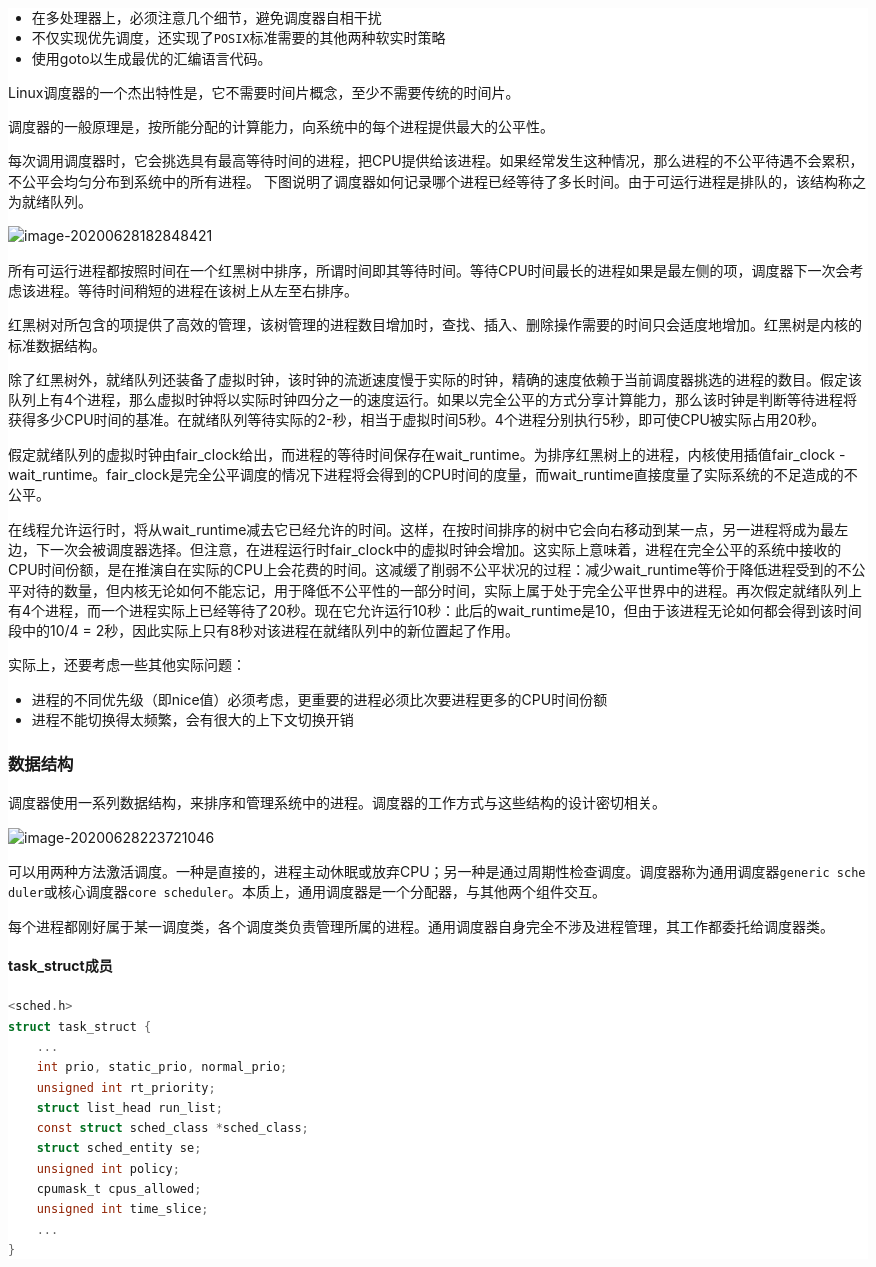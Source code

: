 - 在多处理器上，必须注意几个细节，避免调度器自相干扰
- 不仅实现优先调度，还实现了`POSIX`标准需要的其他两种软实时策略
- 使用goto以生成最优的汇编语言代码。

Linux调度器的一个杰出特性是，它不需要时间片概念，至少不需要传统的时间片。

调度器的一般原理是，按所能分配的计算能力，向系统中的每个进程提供最大的公平性。

每次调用调度器时，它会挑选具有最高等待时间的进程，把CPU提供给该进程。如果经常发生这种情况，那么进程的不公平待遇不会累积，不公平会均匀分布到系统中的所有进程。
下图说明了调度器如何记录哪个进程已经等待了多长时间。由于可运行进程是排队的，该结构称之为就绪队列。

![image-20200628182848421](C:\Users\Costco424\AppData\Roaming\Typora\typora-user-images\image-20200628182848421.png)

所有可运行进程都按照时间在一个红黑树中排序，所谓时间即其等待时间。等待CPU时间最长的进程如果是最左侧的项，调度器下一次会考虑该进程。等待时间稍短的进程在该树上从左至右排序。

红黑树对所包含的项提供了高效的管理，该树管理的进程数目增加时，查找、插入、删除操作需要的时间只会适度地增加。红黑树是内核的标准数据结构。

除了红黑树外，就绪队列还装备了虚拟时钟，该时钟的流逝速度慢于实际的时钟，精确的速度依赖于当前调度器挑选的进程的数目。假定该队列上有4个进程，那么虚拟时钟将以实际时钟四分之一的速度运行。如果以完全公平的方式分享计算能力，那么该时钟是判断等待进程将获得多少CPU时间的基准。在就绪队列等待实际的2-秒，相当于虚拟时间5秒。4个进程分别执行5秒，即可使CPU被实际占用20秒。

假定就绪队列的虚拟时钟由fair_clock给出，而进程的等待时间保存在wait_runtime。为排序红黑树上的进程，内核使用插值fair_clock - wait_runtime。fair_clock是完全公平调度的情况下进程将会得到的CPU时间的度量，而wait_runtime直接度量了实际系统的不足造成的不公平。

在线程允许运行时，将从wait_runtime减去它已经允许的时间。这样，在按时间排序的树中它会向右移动到某一点，另一进程将成为最左边，下一次会被调度器选择。但注意，在进程运行时fair_clock中的虚拟时钟会增加。这实际上意味着，进程在完全公平的系统中接收的CPU时间份额，是在推演自在实际的CPU上会花费的时间。这减缓了削弱不公平状况的过程：减少wait_runtime等价于降低进程受到的不公平对待的数量，但内核无论如何不能忘记，用于降低不公平性的一部分时间，实际上属于处于完全公平世界中的进程。再次假定就绪队列上有4个进程，而一个进程实际上已经等待了20秒。现在它允许运行10秒：此后的wait_runtime是10，但由于该进程无论如何都会得到该时间段中的10/4 = 2秒，因此实际上只有8秒对该进程在就绪队列中的新位置起了作用。

实际上，还要考虑一些其他实际问题：

- 进程的不同优先级（即nice值）必须考虑，更重要的进程必须比次要进程更多的CPU时间份额
- 进程不能切换得太频繁，会有很大的上下文切换开销

### 数据结构

调度器使用一系列数据结构，来排序和管理系统中的进程。调度器的工作方式与这些结构的设计密切相关。

![image-20200628223721046](C:\Users\Costco424\AppData\Roaming\Typora\typora-user-images\image-20200628223721046.png)

可以用两种方法激活调度。一种是直接的，进程主动休眠或放弃CPU；另一种是通过周期性检查调度。调度器称为通用调度器`generic scheduler`或核心调度器`core scheduler`。本质上，通用调度器是一个分配器，与其他两个组件交互。

每个进程都刚好属于某一调度类，各个调度类负责管理所属的进程。通用调度器自身完全不涉及进程管理，其工作都委托给调度器类。

#### task_struct成员

```c
<sched.h> 
struct task_struct { 
    ... 
    int prio, static_prio, normal_prio; 
    unsigned int rt_priority; 
    struct list_head run_list; 
    const struct sched_class *sched_class; 
    struct sched_entity se; 
    unsigned int policy; 
    cpumask_t cpus_allowed; 
    unsigned int time_slice; 
    ... 
}
```
